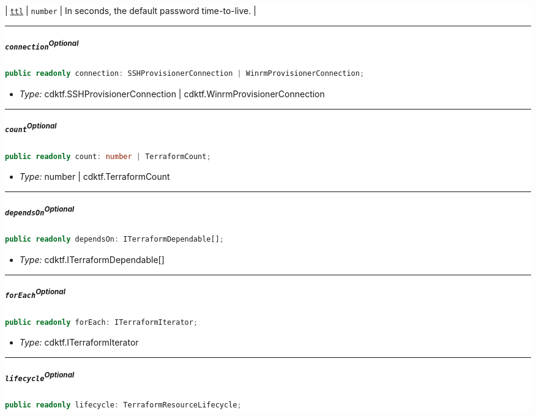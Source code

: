 | <code><a href="#@cdktf/provider-vault.adSecretRole.AdSecretRoleConfig.property.ttl">ttl</a></code> | <code>number</code> | In seconds, the default password time-to-live. |

---

##### `connection`<sup>Optional</sup> <a name="connection" id="@cdktf/provider-vault.adSecretRole.AdSecretRoleConfig.property.connection"></a>

```typescript
public readonly connection: SSHProvisionerConnection | WinrmProvisionerConnection;
```

- *Type:* cdktf.SSHProvisionerConnection | cdktf.WinrmProvisionerConnection

---

##### `count`<sup>Optional</sup> <a name="count" id="@cdktf/provider-vault.adSecretRole.AdSecretRoleConfig.property.count"></a>

```typescript
public readonly count: number | TerraformCount;
```

- *Type:* number | cdktf.TerraformCount

---

##### `dependsOn`<sup>Optional</sup> <a name="dependsOn" id="@cdktf/provider-vault.adSecretRole.AdSecretRoleConfig.property.dependsOn"></a>

```typescript
public readonly dependsOn: ITerraformDependable[];
```

- *Type:* cdktf.ITerraformDependable[]

---

##### `forEach`<sup>Optional</sup> <a name="forEach" id="@cdktf/provider-vault.adSecretRole.AdSecretRoleConfig.property.forEach"></a>

```typescript
public readonly forEach: ITerraformIterator;
```

- *Type:* cdktf.ITerraformIterator

---

##### `lifecycle`<sup>Optional</sup> <a name="lifecycle" id="@cdktf/provider-vault.adSecretRole.AdSecretRoleConfig.property.lifecycle"></a>

```typescript
public readonly lifecycle: TerraformResourceLifecycle;
```
